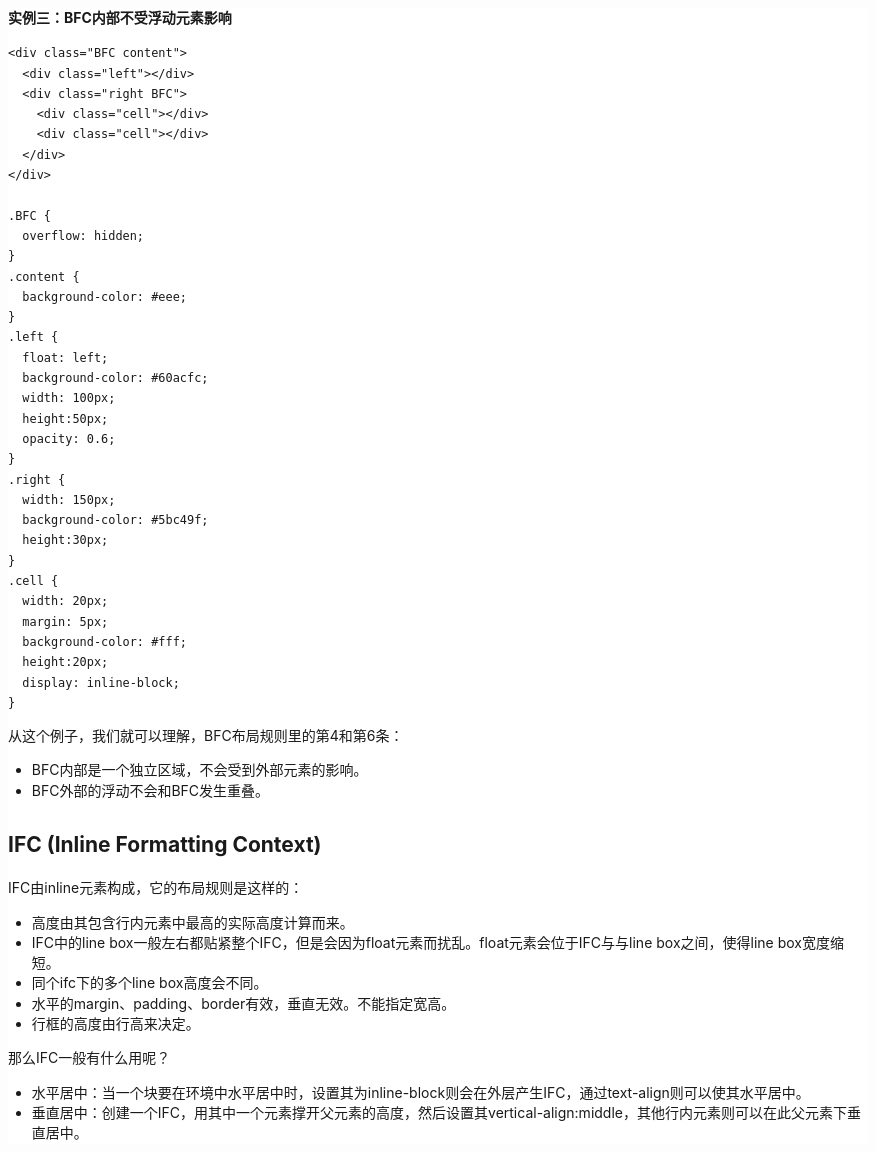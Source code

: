 **实例三：BFC内部不受浮动元素影响**
```
<div class="BFC content">
  <div class="left"></div>
  <div class="right BFC">
    <div class="cell"></div>
    <div class="cell"></div>
  </div>
</div>

.BFC {
  overflow: hidden;
}
.content {
  background-color: #eee;
}
.left {
  float: left;
  background-color: #60acfc;
  width: 100px;
  height:50px;
  opacity: 0.6;
}
.right {
  width: 150px;
  background-color: #5bc49f;
  height:30px;
}
.cell {
  width: 20px;
  margin: 5px;
  background-color: #fff;
  height:20px;
  display: inline-block;
}
```
从这个例子，我们就可以理解，BFC布局规则里的第4和第6条：
- BFC内部是一个独立区域，不会受到外部元素的影响。
- BFC外部的浮动不会和BFC发生重叠。

## IFC (Inline Formatting Context)
IFC由inline元素构成，它的布局规则是这样的：
- 高度由其包含行内元素中最高的实际高度计算而来。
- IFC中的line box一般左右都贴紧整个IFC，但是会因为float元素而扰乱。float元素会位于IFC与与line box之间，使得line box宽度缩短。
- 同个ifc下的多个line box高度会不同。
- 水平的margin、padding、border有效，垂直无效。不能指定宽高。
- 行框的高度由行高来决定。

那么IFC一般有什么用呢？
- 水平居中：当一个块要在环境中水平居中时，设置其为inline-block则会在外层产生IFC，通过text-align则可以使其水平居中。
- 垂直居中：创建一个IFC，用其中一个元素撑开父元素的高度，然后设置其vertical-align:middle，其他行内元素则可以在此父元素下垂直居中。

